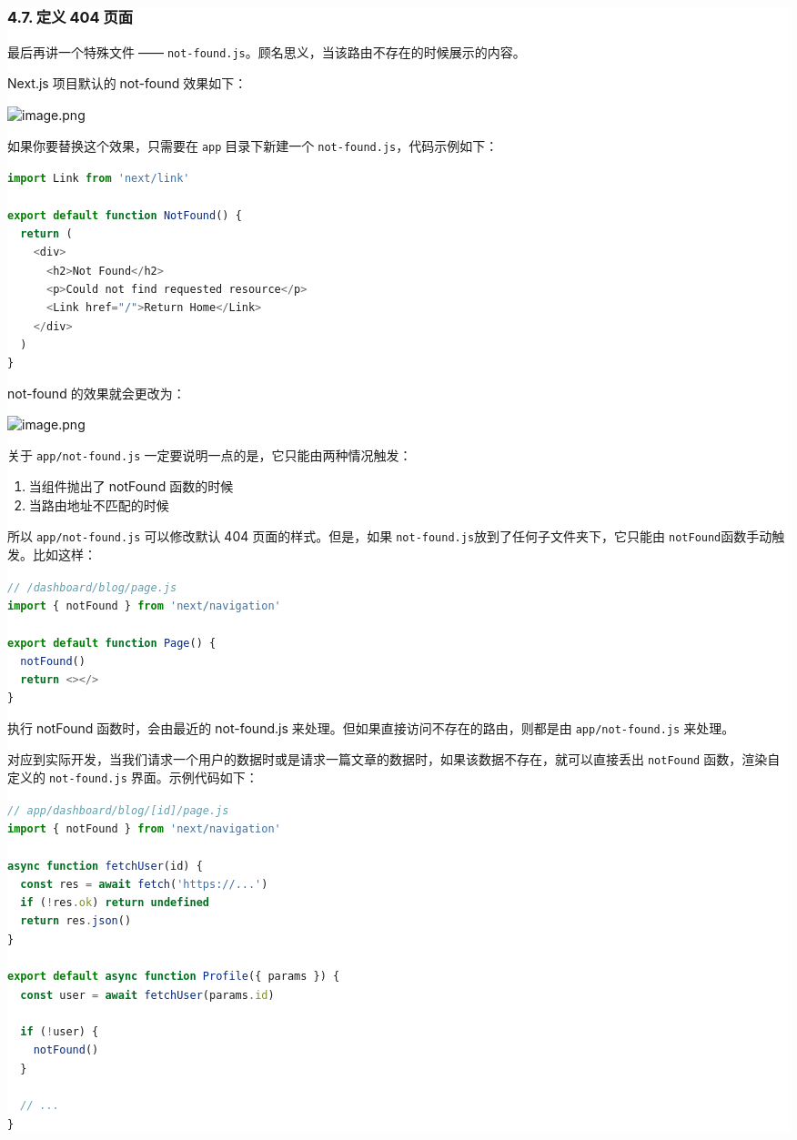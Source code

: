 ### 4.7. 定义 404 页面

最后再讲一个特殊文件 —— `not-found.js`。顾名思义，当该路由不存在的时候展示的内容。

Next.js 项目默认的 not-found 效果如下：

![image.png](https://p3-juejin.byteimg.com/tos-cn-i-k3u1fbpfcp/92bd888fdae94703885dcec24825c2d6~tplv-k3u1fbpfcp-jj-mark:0:0:0:0:q75.image#?w=872\&h=340\&s=18455\&e=png\&b=000000)

如果你要替换这个效果，只需要在 `app` 目录下新建一个 `not-found.js`，代码示例如下：

```javascript
import Link from 'next/link'
 
export default function NotFound() {
  return (
    <div>
      <h2>Not Found</h2>
      <p>Could not find requested resource</p>
      <Link href="/">Return Home</Link>
    </div>
  )
}
```

not-found 的效果就会更改为：

![image.png](https://p3-juejin.byteimg.com/tos-cn-i-k3u1fbpfcp/aff4d53c41c94d55b597f8d924f13187~tplv-k3u1fbpfcp-jj-mark:0:0:0:0:q75.image#?w=806\&h=326\&s=37554\&e=png\&b=000000)


关于 `app/not-found.js` 一定要说明一点的是，它只能由两种情况触发：

1.  当组件抛出了 notFound 函数的时候
1.  当路由地址不匹配的时候

所以 `app/not-found.js` 可以修改默认 404 页面的样式。但是，如果 `not-found.js`放到了任何子文件夹下，它只能由 `notFound`函数手动触发。比如这样：

```javascript
// /dashboard/blog/page.js
import { notFound } from 'next/navigation'

export default function Page() {
  notFound()
  return <></>
}
```

执行 notFound 函数时，会由最近的 not-found.js 来处理。但如果直接访问不存在的路由，则都是由 `app/not-found.js` 来处理。

对应到实际开发，当我们请求一个用户的数据时或是请求一篇文章的数据时，如果该数据不存在，就可以直接丢出 `notFound` 函数，渲染自定义的 `not-found.js` 界面。示例代码如下：

```javascript
// app/dashboard/blog/[id]/page.js
import { notFound } from 'next/navigation'
 
async function fetchUser(id) {
  const res = await fetch('https://...')
  if (!res.ok) return undefined
  return res.json()
}
 
export default async function Profile({ params }) {
  const user = await fetchUser(params.id)
 
  if (!user) {
    notFound()
  }
 
  // ...
}
```